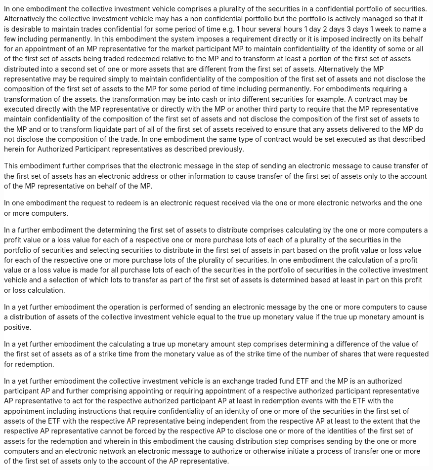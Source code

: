 In one embodiment the collective investment vehicle comprises a plurality of the securities in a confidential portfolio of securities. Alternatively the collective investment vehicle may has a non confidential portfolio but the portfolio is actively managed so that it is desirable to maintain trades confidential for some period of time e.g. 1 hour several hours 1 day 2 days 3 days 1 week to name a few including permanently. In this embodiment the system imposes a requirement directly or it is imposed indirectly on its behalf for an appointment of an MP representative for the market participant MP to maintain confidentiality of the identity of some or all of the first set of assets being traded redeemed relative to the MP and to transform at least a portion of the first set of assets distributed into a second set of one or more assets that are different from the first set of assets. Alternatively the MP representative may be required simply to maintain confidentiality of the composition of the first set of assets and not disclose the composition of the first set of assets to the MP for some period of time including permanently. For embodiments requiring a transformation of the assets. the transformation may be into cash or into different securities for example. A contract may be executed directly with the MP representative or directly with the MP or another third party to require that the MP representative maintain confidentiality of the composition of the first set of assets and not disclose the composition of the first set of assets to the MP and or to transform liquidate part of all of the first set of assets received to ensure that any assets delivered to the MP do not disclose the composition of the trade. In one embodiment the same type of contract would be set executed as that described herein for Authorized Participant representatives as described previously.

This embodiment further comprises that the electronic message in the step of sending an electronic message to cause transfer of the first set of assets has an electronic address or other information to cause transfer of the first set of assets only to the account of the MP representative on behalf of the MP.

In one embodiment the request to redeem is an electronic request received via the one or more electronic networks and the one or more computers.

In a further embodiment the determining the first set of assets to distribute comprises calculating by the one or more computers a profit value or a loss value for each of a respective one or more purchase lots of each of a plurality of the securities in the portfolio of securities and selecting securities to distribute in the first set of assets in part based on the profit value or loss value for each of the respective one or more purchase lots of the plurality of securities. In one embodiment the calculation of a profit value or a loss value is made for all purchase lots of each of the securities in the portfolio of securities in the collective investment vehicle and a selection of which lots to transfer as part of the first set of assets is determined based at least in part on this profit or loss calculation.

In a yet further embodiment the operation is performed of sending an electronic message by the one or more computers to cause a distribution of assets of the collective investment vehicle equal to the true up monetary value if the true up monetary amount is positive.

In a yet further embodiment the calculating a true up monetary amount step comprises determining a difference of the value of the first set of assets as of a strike time from the monetary value as of the strike time of the number of shares that were requested for redemption.

In a yet further embodiment the collective investment vehicle is an exchange traded fund ETF and the MP is an authorized participant AP and further comprising appointing or requiring appointment of a respective authorized participant representative AP representative to act for the respective authorized participant AP at least in redemption events with the ETF with the appointment including instructions that require confidentiality of an identity of one or more of the securities in the first set of assets of the ETF with the respective AP representative being independent from the respective AP at least to the extent that the respective AP representative cannot be forced by the respective AP to disclose one or more of the identities of the first set of assets for the redemption and wherein in this embodiment the causing distribution step comprises sending by the one or more computers and an electronic network an electronic message to authorize or otherwise initiate a process of transfer one or more of the first set of assets only to the account of the AP representative.
